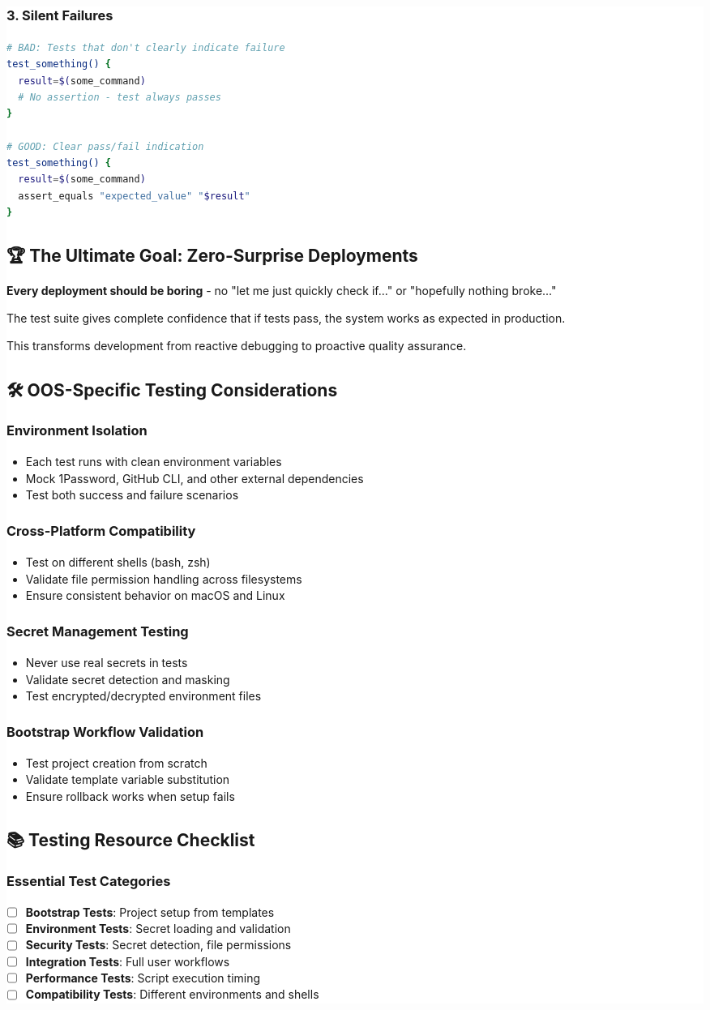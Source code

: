 ### **3. Silent Failures**
```bash
# BAD: Tests that don't clearly indicate failure
test_something() {
  result=$(some_command)
  # No assertion - test always passes
}

# GOOD: Clear pass/fail indication
test_something() {
  result=$(some_command)
  assert_equals "expected_value" "$result"
}
```

## 🏆 The Ultimate Goal: Zero-Surprise Deployments

**Every deployment should be boring** - no "let me just quickly check if..." or "hopefully nothing broke..."

The test suite gives complete confidence that if tests pass, the system works as expected in production.

This transforms development from reactive debugging to proactive quality assurance.

## 🛠️ OOS-Specific Testing Considerations

### **Environment Isolation**
- Each test runs with clean environment variables
- Mock 1Password, GitHub CLI, and other external dependencies
- Test both success and failure scenarios

### **Cross-Platform Compatibility**
- Test on different shells (bash, zsh)
- Validate file permission handling across filesystems
- Ensure consistent behavior on macOS and Linux

### **Secret Management Testing**
- Never use real secrets in tests
- Validate secret detection and masking
- Test encrypted/decrypted environment files

### **Bootstrap Workflow Validation**
- Test project creation from scratch
- Validate template variable substitution
- Ensure rollback works when setup fails

## 📚 Testing Resource Checklist

### **Essential Test Categories**
- [ ] **Bootstrap Tests**: Project setup from templates
- [ ] **Environment Tests**: Secret loading and validation
- [ ] **Security Tests**: Secret detection, file permissions
- [ ] **Integration Tests**: Full user workflows
- [ ] **Performance Tests**: Script execution timing
- [ ] **Compatibility Tests**: Different environments and shells
